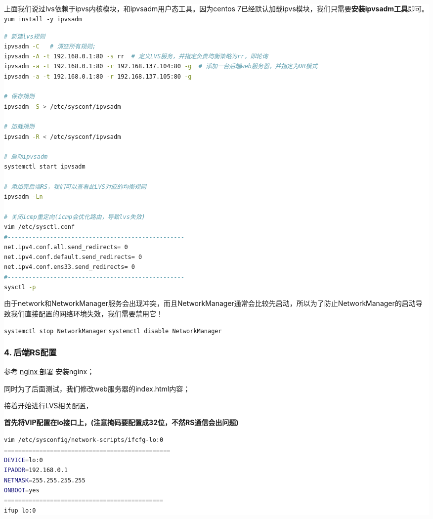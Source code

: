 上面我们说过lvs依赖于ipvs内核模块，和ipvsadm用户态工具。因为centos 7已经默认加载ipvs模块，我们只需要**安装ipvsadm工具**即可。
`yum install -y ipvsadm`

```bash
# 新建lvs规则
ipvsadm -C   # 清空所有规则;
ipvsadm -A -t 192.168.0.1:80 -s rr  # 定义LVS服务，并指定负责均衡策略为rr，即轮询
ipvsadm -a -t 192.168.0.1:80 -r 192.168.137.104:80 -g  # 添加一台后端web服务器，并指定为DR模式
ipvsadm -a -t 192.168.0.1:80 -r 192.168.137.105:80 -g  

# 保存规则
ipvsadm -S > /etc/sysconf/ipvsadm

# 加载规则
ipvsadm -R < /etc/sysconf/ipvsadm

# 启动ipvsadm
systemctl start ipvsadm

# 添加完后端RS，我们可以查看此LVS对应的均衡规则
ipvsadm -Ln

# 关闭icmp重定向(icmp会优化路由，导致lvs失效)
vim /etc/sysctl.conf
#--------------------------------------------------
net.ipv4.conf.all.send_redirects= 0
net.ipv4.conf.default.send_redirects= 0
net.ipv4.conf.ens33.send_redirects= 0
#--------------------------------------------------
sysctl -p
```


由于network和NetworkManager服务会出现冲突，而且NetworkManager通常会比较先启动，所以为了防止NetworkManager的启动导致我们直接配置的网络环境失效，我们需要禁用它！

`systemctl stop NetworkManager`
`systemctl disable NetworkManager`

### 4. 后端RS配置

参考 [nginx 部署](../中间件/nginx/nginx%20部署.md) 安装nginx；

同时为了后面测试，我们修改web服务器的index.html内容；

接着开始进行LVS相关配置，

**首先将VIP配置在lo接口上，(注意掩码要配置成32位，不然RS通信会出问题)**

```bash
vim /etc/sysconfig/network-scripts/ifcfg-lo:0
===============================================
DEVICE=lo:0
IPADDR=192.168.0.1
NETMASK=255.255.255.255
ONBOOT=yes
=============================================
ifup lo:0
```
